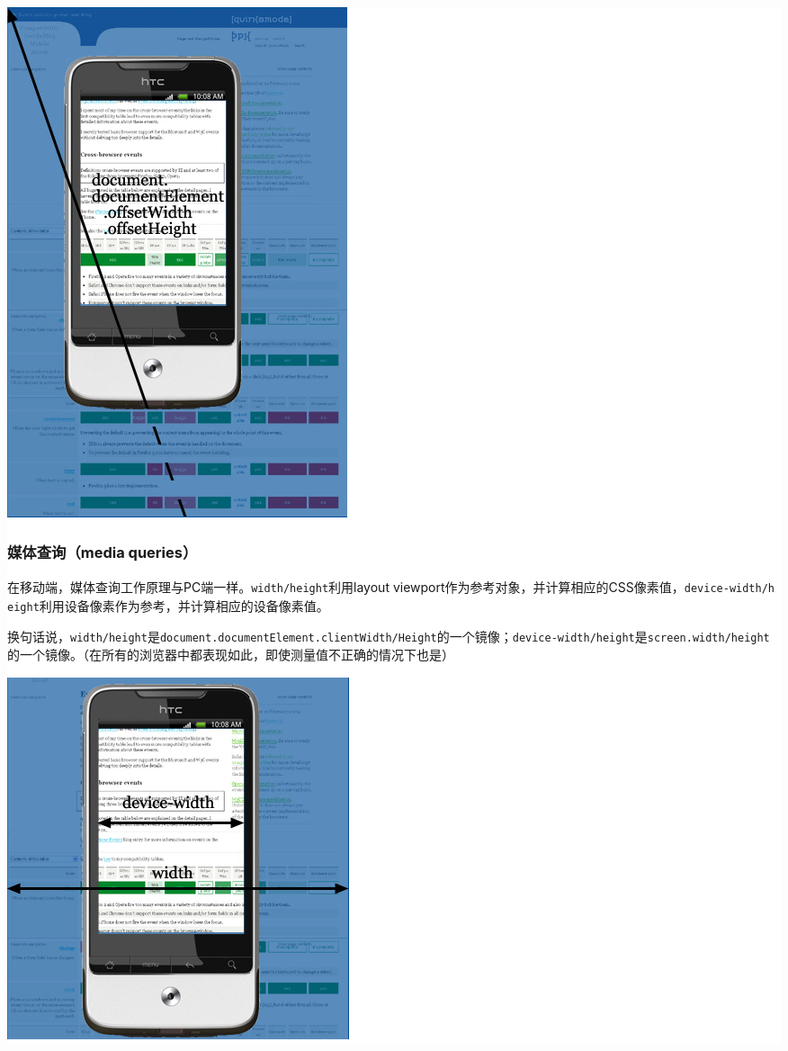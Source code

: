 ![mobile_offset.jpg](./figures/20160419/mobile_offset.jpg)  

### 媒体查询（media queries）
在移动端，媒体查询工作原理与PC端一样。`width/height`利用layout viewport作为参考对象，并计算相应的CSS像素值，`device-width/height`利用设备像素作为参考，并计算相应的设备像素值。  

换句话说，`width/height`是`document.documentElement.clientWidth/Height`的一个镜像；`device-width/height`是`screen.width/height`的一个镜像。（在所有的浏览器中都表现如此，即使测量值不正确的情况下也是）  

![mobile_mediaqueries.jpg](./figures/20160419/mobile_mediaqueries.jpg)  
